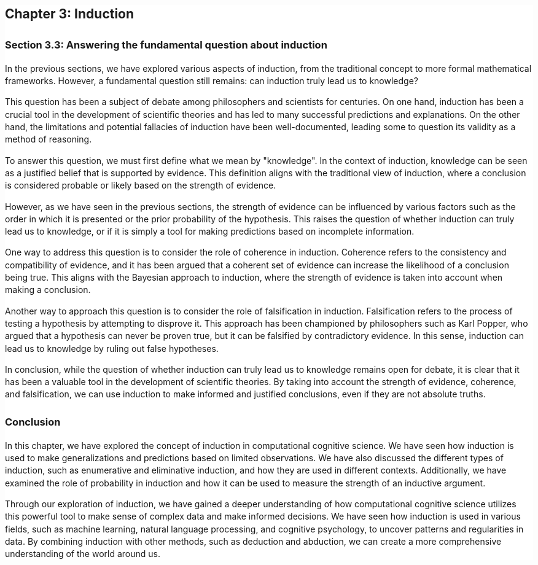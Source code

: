 ## Chapter 3: Induction

### Section 3.3: Answering the fundamental question about induction

In the previous sections, we have explored various aspects of induction, from the traditional concept to more formal mathematical frameworks. However, a fundamental question still remains: can induction truly lead us to knowledge?

This question has been a subject of debate among philosophers and scientists for centuries. On one hand, induction has been a crucial tool in the development of scientific theories and has led to many successful predictions and explanations. On the other hand, the limitations and potential fallacies of induction have been well-documented, leading some to question its validity as a method of reasoning.

To answer this question, we must first define what we mean by "knowledge". In the context of induction, knowledge can be seen as a justified belief that is supported by evidence. This definition aligns with the traditional view of induction, where a conclusion is considered probable or likely based on the strength of evidence.

However, as we have seen in the previous sections, the strength of evidence can be influenced by various factors such as the order in which it is presented or the prior probability of the hypothesis. This raises the question of whether induction can truly lead us to knowledge, or if it is simply a tool for making predictions based on incomplete information.

One way to address this question is to consider the role of coherence in induction. Coherence refers to the consistency and compatibility of evidence, and it has been argued that a coherent set of evidence can increase the likelihood of a conclusion being true. This aligns with the Bayesian approach to induction, where the strength of evidence is taken into account when making a conclusion.

Another way to approach this question is to consider the role of falsification in induction. Falsification refers to the process of testing a hypothesis by attempting to disprove it. This approach has been championed by philosophers such as Karl Popper, who argued that a hypothesis can never be proven true, but it can be falsified by contradictory evidence. In this sense, induction can lead us to knowledge by ruling out false hypotheses.

In conclusion, while the question of whether induction can truly lead us to knowledge remains open for debate, it is clear that it has been a valuable tool in the development of scientific theories. By taking into account the strength of evidence, coherence, and falsification, we can use induction to make informed and justified conclusions, even if they are not absolute truths. 


### Conclusion
In this chapter, we have explored the concept of induction in computational cognitive science. We have seen how induction is used to make generalizations and predictions based on limited observations. We have also discussed the different types of induction, such as enumerative and eliminative induction, and how they are used in different contexts. Additionally, we have examined the role of probability in induction and how it can be used to measure the strength of an inductive argument.

Through our exploration of induction, we have gained a deeper understanding of how computational cognitive science utilizes this powerful tool to make sense of complex data and make informed decisions. We have seen how induction is used in various fields, such as machine learning, natural language processing, and cognitive psychology, to uncover patterns and regularities in data. By combining induction with other methods, such as deduction and abduction, we can create a more comprehensive understanding of the world around us.
